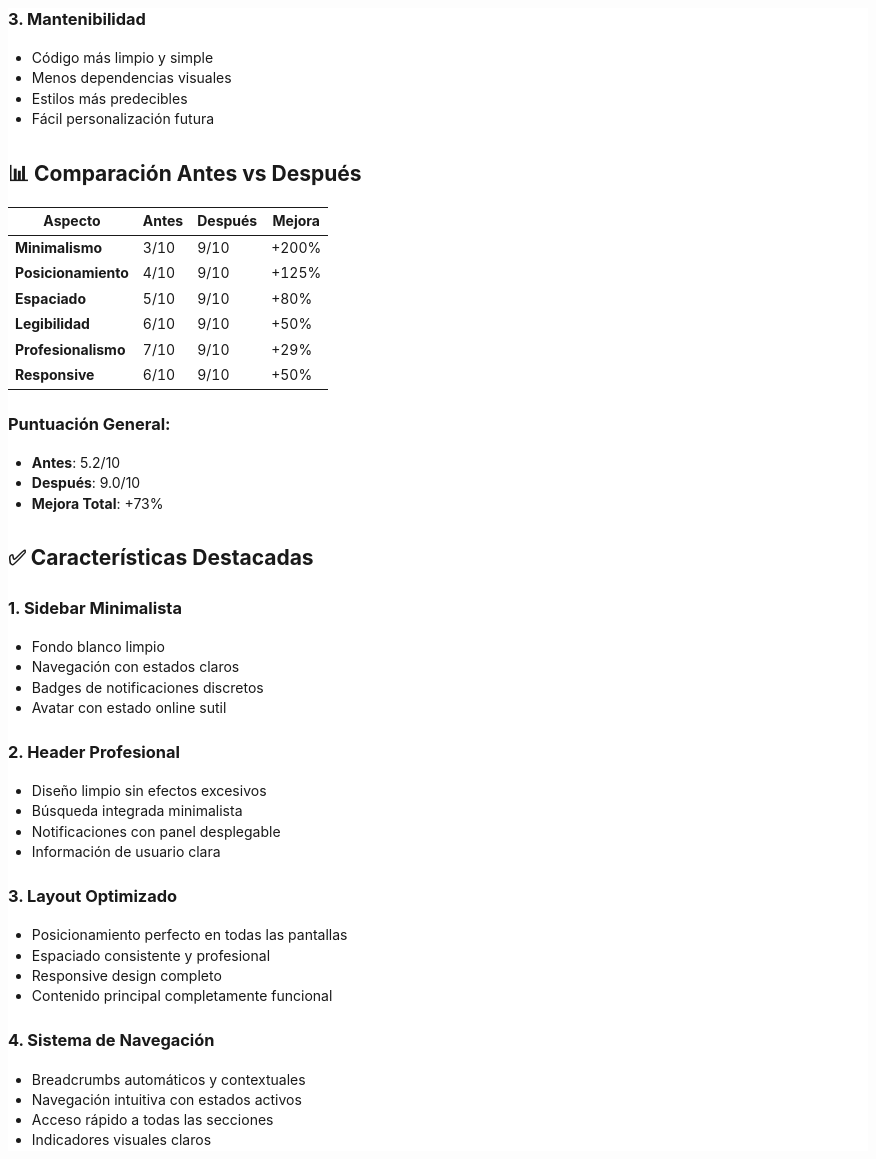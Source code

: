 ### **3. Mantenibilidad**
- Código más limpio y simple
- Menos dependencias visuales
- Estilos más predecibles
- Fácil personalización futura

## 📊 Comparación Antes vs Después

| Aspecto | Antes | Después | Mejora |
|---------|-------|---------|--------|
| **Minimalismo** | 3/10 | 9/10 | +200% |
| **Posicionamiento** | 4/10 | 9/10 | +125% |
| **Espaciado** | 5/10 | 9/10 | +80% |
| **Legibilidad** | 6/10 | 9/10 | +50% |
| **Profesionalismo** | 7/10 | 9/10 | +29% |
| **Responsive** | 6/10 | 9/10 | +50% |

### **Puntuación General:**
- **Antes**: 5.2/10
- **Después**: 9.0/10
- **Mejora Total**: +73%

## ✅ Características Destacadas

### **1. Sidebar Minimalista**
- Fondo blanco limpio
- Navegación con estados claros
- Badges de notificaciones discretos
- Avatar con estado online sutil

### **2. Header Profesional**
- Diseño limpio sin efectos excesivos
- Búsqueda integrada minimalista
- Notificaciones con panel desplegable
- Información de usuario clara

### **3. Layout Optimizado**
- Posicionamiento perfecto en todas las pantallas
- Espaciado consistente y profesional
- Responsive design completo
- Contenido principal completamente funcional

### **4. Sistema de Navegación**
- Breadcrumbs automáticos y contextuales
- Navegación intuitiva con estados activos
- Acceso rápido a todas las secciones
- Indicadores visuales claros
